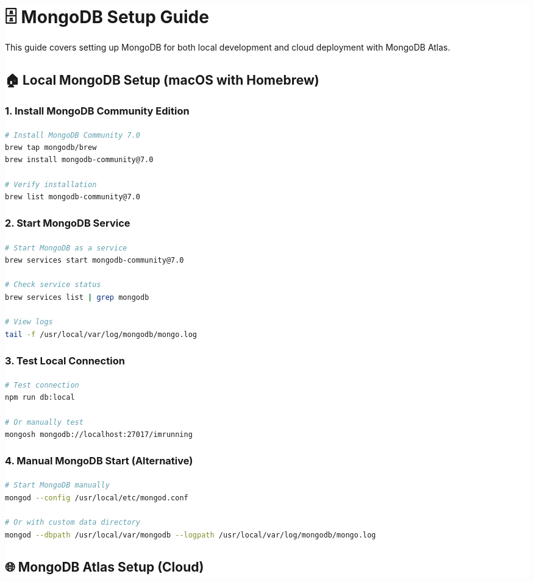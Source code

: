 # 🗄️ MongoDB Setup Guide

This guide covers setting up MongoDB for both local development and cloud deployment with MongoDB Atlas.

## 🏠 Local MongoDB Setup (macOS with Homebrew)

### 1. Install MongoDB Community Edition

```bash
# Install MongoDB Community 7.0
brew tap mongodb/brew
brew install mongodb-community@7.0

# Verify installation
brew list mongodb-community@7.0
```

### 2. Start MongoDB Service

```bash
# Start MongoDB as a service
brew services start mongodb-community@7.0

# Check service status
brew services list | grep mongodb

# View logs
tail -f /usr/local/var/log/mongodb/mongo.log
```

### 3. Test Local Connection

```bash
# Test connection
npm run db:local

# Or manually test
mongosh mongodb://localhost:27017/imrunning
```

### 4. Manual MongoDB Start (Alternative)

```bash
# Start MongoDB manually
mongod --config /usr/local/etc/mongod.conf

# Or with custom data directory
mongod --dbpath /usr/local/var/mongodb --logpath /usr/local/var/log/mongodb/mongo.log
```

## 🌐 MongoDB Atlas Setup (Cloud)
